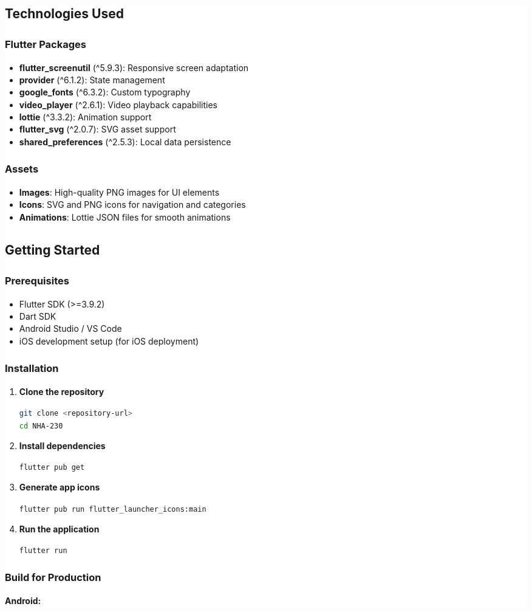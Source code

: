 ## Technologies Used

### Flutter Packages

- **flutter_screenutil** (^5.9.3): Responsive screen adaptation
- **provider** (^6.1.2): State management
- **google_fonts** (^6.3.2): Custom typography
- **video_player** (^2.6.1): Video playback capabilities
- **lottie** (^3.3.2): Animation support
- **flutter_svg** (^2.0.7): SVG asset support
- **shared_preferences** (^2.5.3): Local data persistence

### Assets

- **Images**: High-quality PNG images for UI elements
- **Icons**: SVG and PNG icons for navigation and categories
- **Animations**: Lottie JSON files for smooth animations

## Getting Started

### Prerequisites

- Flutter SDK (>=3.9.2)
- Dart SDK
- Android Studio / VS Code
- iOS development setup (for iOS deployment)

### Installation

1. **Clone the repository**
   ```bash
   git clone <repository-url>
   cd NHA-230
   ```

2. **Install dependencies**
   ```bash
   flutter pub get
   ```

3. **Generate app icons**
   ```bash
   flutter pub run flutter_launcher_icons:main
   ```

4. **Run the application**
   ```bash
   flutter run
   ```

### Build for Production

**Android:**
